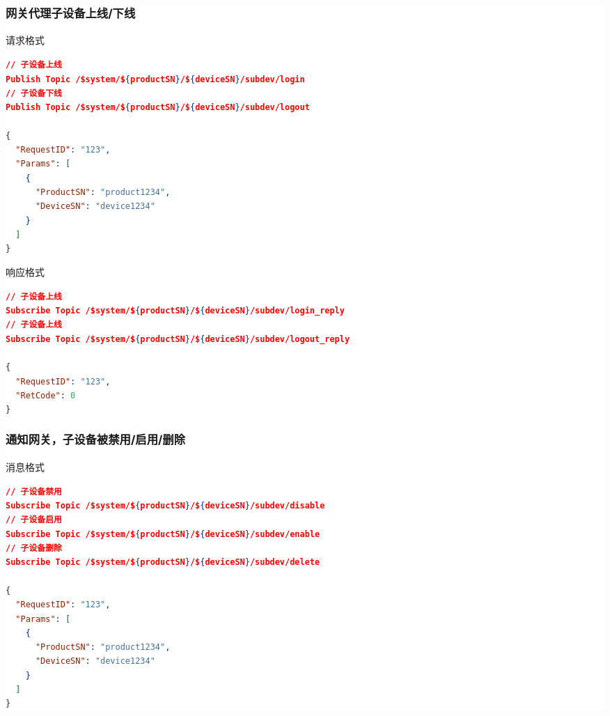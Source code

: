 ### 网关代理子设备上线/下线

请求格式

```json
// 子设备上线
Publish Topic /$system/${productSN}/${deviceSN}/subdev/login
// 子设备下线
Publish Topic /$system/${productSN}/${deviceSN}/subdev/logout

{
  "RequestID": "123",
  "Params": [
    {
      "ProductSN": "product1234",
      "DeviceSN": "device1234"
    }
  ]
}
```

响应格式

```json
// 子设备上线
Subscribe Topic /$system/${productSN}/${deviceSN}/subdev/login_reply
// 子设备上线
Subscribe Topic /$system/${productSN}/${deviceSN}/subdev/logout_reply

{
  "RequestID": "123",
  "RetCode": 0
}
```

### 通知网关，子设备被禁用/启用/删除

消息格式

```json
// 子设备禁用
Subscribe Topic /$system/${productSN}/${deviceSN}/subdev/disable
// 子设备启用
Subscribe Topic /$system/${productSN}/${deviceSN}/subdev/enable
// 子设备删除
Subscribe Topic /$system/${productSN}/${deviceSN}/subdev/delete

{
  "RequestID": "123",
  "Params": [
    {
      "ProductSN": "product1234",
      "DeviceSN": "device1234"
    }
  ]
}
```
